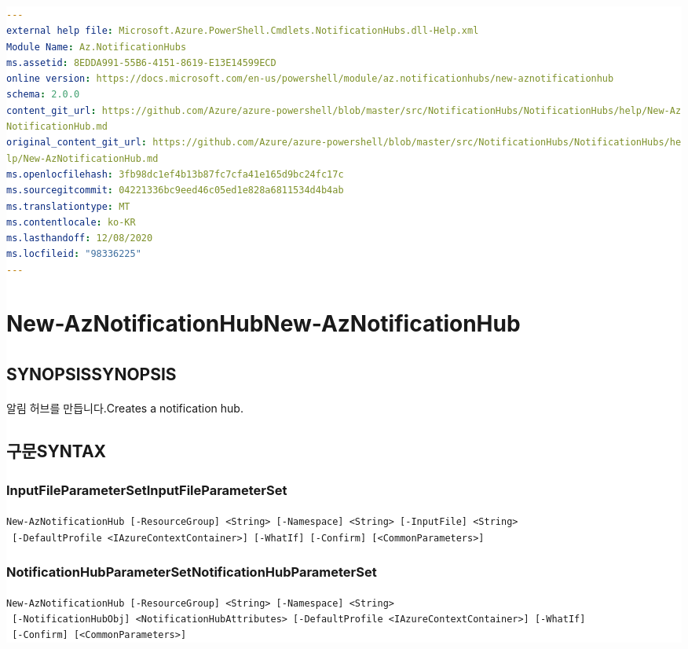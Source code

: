 ```yaml
---
external help file: Microsoft.Azure.PowerShell.Cmdlets.NotificationHubs.dll-Help.xml
Module Name: Az.NotificationHubs
ms.assetid: 8EDDA991-55B6-4151-8619-E13E14599ECD
online version: https://docs.microsoft.com/en-us/powershell/module/az.notificationhubs/new-aznotificationhub
schema: 2.0.0
content_git_url: https://github.com/Azure/azure-powershell/blob/master/src/NotificationHubs/NotificationHubs/help/New-AzNotificationHub.md
original_content_git_url: https://github.com/Azure/azure-powershell/blob/master/src/NotificationHubs/NotificationHubs/help/New-AzNotificationHub.md
ms.openlocfilehash: 3fb98dc1ef4b13b87fc7cfa41e165d9bc24fc17c
ms.sourcegitcommit: 04221336bc9eed46c05ed1e828a6811534d4b4ab
ms.translationtype: MT
ms.contentlocale: ko-KR
ms.lasthandoff: 12/08/2020
ms.locfileid: "98336225"
---
```

# <span data-ttu-id="32cbe-101">New-AzNotificationHub</span><span class="sxs-lookup"><span data-stu-id="32cbe-101">New-AzNotificationHub</span></span>

## <span data-ttu-id="32cbe-102">SYNOPSIS</span><span class="sxs-lookup"><span data-stu-id="32cbe-102">SYNOPSIS</span></span>
<span data-ttu-id="32cbe-103">알림 허브를 만듭니다.</span><span class="sxs-lookup"><span data-stu-id="32cbe-103">Creates a notification hub.</span></span>

## <span data-ttu-id="32cbe-104">구문</span><span class="sxs-lookup"><span data-stu-id="32cbe-104">SYNTAX</span></span>

### <span data-ttu-id="32cbe-105">InputFileParameterSet</span><span class="sxs-lookup"><span data-stu-id="32cbe-105">InputFileParameterSet</span></span>
```
New-AzNotificationHub [-ResourceGroup] <String> [-Namespace] <String> [-InputFile] <String>
 [-DefaultProfile <IAzureContextContainer>] [-WhatIf] [-Confirm] [<CommonParameters>]
```

### <span data-ttu-id="32cbe-106">NotificationHubParameterSet</span><span class="sxs-lookup"><span data-stu-id="32cbe-106">NotificationHubParameterSet</span></span>
```
New-AzNotificationHub [-ResourceGroup] <String> [-Namespace] <String>
 [-NotificationHubObj] <NotificationHubAttributes> [-DefaultProfile <IAzureContextContainer>] [-WhatIf]
 [-Confirm] [<CommonParameters>]
```
